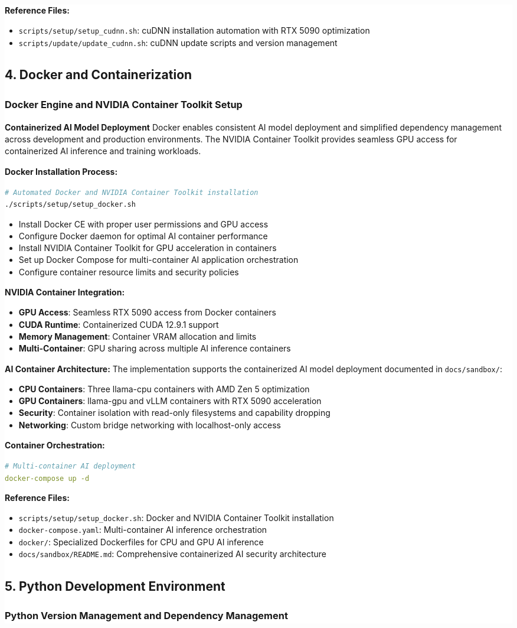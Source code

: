 **Reference Files:**
- `scripts/setup/setup_cudnn.sh`: cuDNN installation automation with RTX 5090 optimization
- `scripts/update/update_cudnn.sh`: cuDNN update scripts and version management

## 4. Docker and Containerization

### Docker Engine and NVIDIA Container Toolkit Setup

**Containerized AI Model Deployment**
Docker enables consistent AI model deployment and simplified dependency management across development and production environments. The NVIDIA Container Toolkit provides seamless GPU access for containerized AI inference and training workloads.

**Docker Installation Process:**
```bash
# Automated Docker and NVIDIA Container Toolkit installation
./scripts/setup/setup_docker.sh
```
- Install Docker CE with proper user permissions and GPU access
- Configure Docker daemon for optimal AI container performance
- Install NVIDIA Container Toolkit for GPU acceleration in containers
- Set up Docker Compose for multi-container AI application orchestration
- Configure container resource limits and security policies

**NVIDIA Container Integration:**
- **GPU Access**: Seamless RTX 5090 access from Docker containers
- **CUDA Runtime**: Containerized CUDA 12.9.1 support
- **Memory Management**: Container VRAM allocation and limits
- **Multi-Container**: GPU sharing across multiple AI inference containers

**AI Container Architecture:**
The implementation supports the containerized AI model deployment documented in `docs/sandbox/`:
- **CPU Containers**: Three llama-cpu containers with AMD Zen 5 optimization
- **GPU Containers**: llama-gpu and vLLM containers with RTX 5090 acceleration
- **Security**: Container isolation with read-only filesystems and capability dropping
- **Networking**: Custom bridge networking with localhost-only access

**Container Orchestration:**
```yaml
# Multi-container AI deployment
docker-compose up -d
```

**Reference Files:**
- `scripts/setup/setup_docker.sh`: Docker and NVIDIA Container Toolkit installation
- `docker-compose.yaml`: Multi-container AI inference orchestration
- `docker/`: Specialized Dockerfiles for CPU and GPU AI inference
- `docs/sandbox/README.md`: Comprehensive containerized AI security architecture

## 5. Python Development Environment

### Python Version Management and Dependency Management
